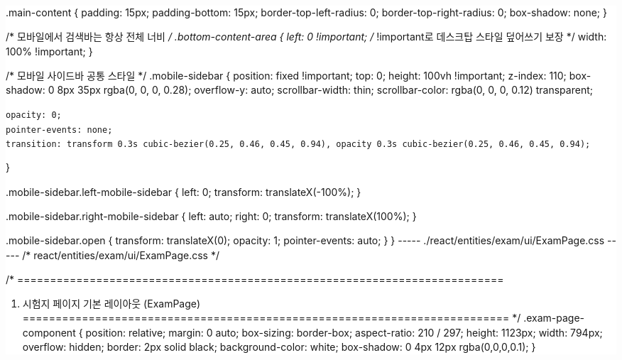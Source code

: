   .main-content {
    padding: 15px;
    padding-bottom: 15px;
    border-top-left-radius: 0;
    border-top-right-radius: 0;
    box-shadow: none;
  }

  /* 모바일에서 검색바는 항상 전체 너비 */
  .bottom-content-area {
    left: 0 !important; /* !important로 데스크탑 스타일 덮어쓰기 보장 */
    width: 100% !important;
  }
  
  /* 모바일 사이드바 공통 스타일 */
  .mobile-sidebar {
    position: fixed !important;
    top: 0;
    height: 100vh !important;
    z-index: 110;
    box-shadow: 0 8px 35px rgba(0, 0, 0, 0.28);
    overflow-y: auto;
    scrollbar-width: thin;
    scrollbar-color: rgba(0, 0, 0, 0.12) transparent;

    opacity: 0;
    pointer-events: none;
    transition: transform 0.3s cubic-bezier(0.25, 0.46, 0.45, 0.94), opacity 0.3s cubic-bezier(0.25, 0.46, 0.45, 0.94);
  }

  .mobile-sidebar.left-mobile-sidebar {
    left: 0;
    transform: translateX(-100%);
  }

  .mobile-sidebar.right-mobile-sidebar {
    left: auto;
    right: 0;
    transform: translateX(100%);
  }

  .mobile-sidebar.open {
    transform: translateX(0);
    opacity: 1;
    pointer-events: auto;
  }
}
----- ./react/entities/exam/ui/ExamPage.css -----
/* react/entities/exam/ui/ExamPage.css */

/* ==========================================================================
   1. 시험지 페이지 기본 레이아웃 (ExamPage)
   ========================================================================== */
.exam-page-component {
    position: relative;
    margin: 0 auto;
    box-sizing: border-box;
    aspect-ratio: 210 / 297;
    height: 1123px;
    width: 794px;
    overflow: hidden;
    border: 2px solid black;
    background-color: white;
    box-shadow: 0 4px 12px rgba(0,0,0,0.1);
}
